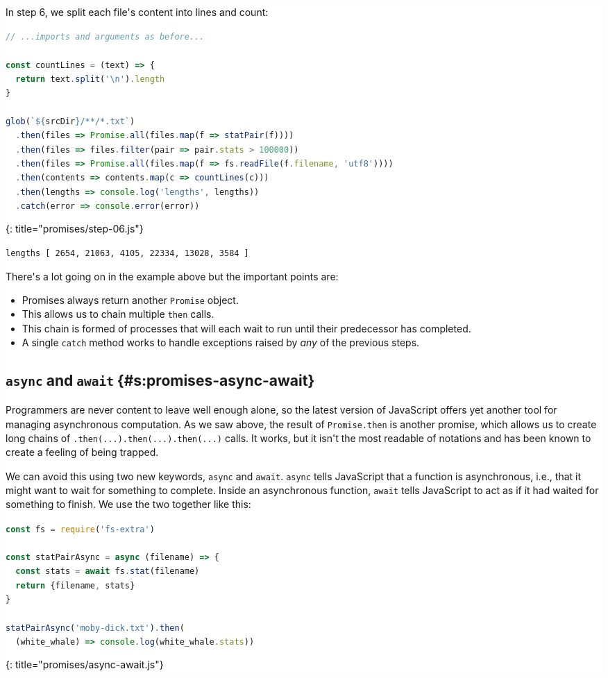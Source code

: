 In step 6,
we split each file's content into lines and count:

```js
// ...imports and arguments as before...

const countLines = (text) => {
  return text.split('\n').length
}

glob(`${srcDir}/**/*.txt`)
  .then(files => Promise.all(files.map(f => statPair(f))))
  .then(files => files.filter(pair => pair.stats > 100000))
  .then(files => Promise.all(files.map(f => fs.readFile(f.filename, 'utf8'))))
  .then(contents => contents.map(c => countLines(c)))
  .then(lengths => console.log('lengths', lengths))
  .catch(error => console.error(error))
```
{: title="promises/step-06.js"}
```text
lengths [ 2654, 21063, 4105, 22334, 13028, 3584 ]
```

There's a lot going on in the example above
but the important points are:

- Promises always return another `Promise` object.
- This allows us to chain multiple `then` calls.
- This chain is formed of processes that will each wait to run until their predecessor has completed.
- A single `catch` method works to handle exceptions raised by *any* of the previous steps.

## `async` and `await` {#s:promises-async-await}

Programmers are never content to leave well enough alone,
so the latest version of JavaScript offers yet another tool for managing asynchronous computation.
As we saw above,
the result of `Promise.then` is another promise,
which allows us to create long chains of `.then(...).then(...).then(...)` calls.
It works,
but it isn't the most readable of notations and has been known to create a feeling of being trapped.

We can avoid this using two new keywords, `async` and `await`.
`async` tells JavaScript that a function is asynchronous,
i.e.,
that it might want to wait for something to complete.
Inside an asynchronous function,
`await` tells JavaScript to act as if it had waited for something to finish.
We use the two together like this:

```js
const fs = require('fs-extra')

const statPairAsync = async (filename) => {
  const stats = await fs.stat(filename)
  return {filename, stats}
}

statPairAsync('moby-dick.txt').then(
  (white_whale) => console.log(white_whale.stats))
```
{: title="promises/async-await.js"}
